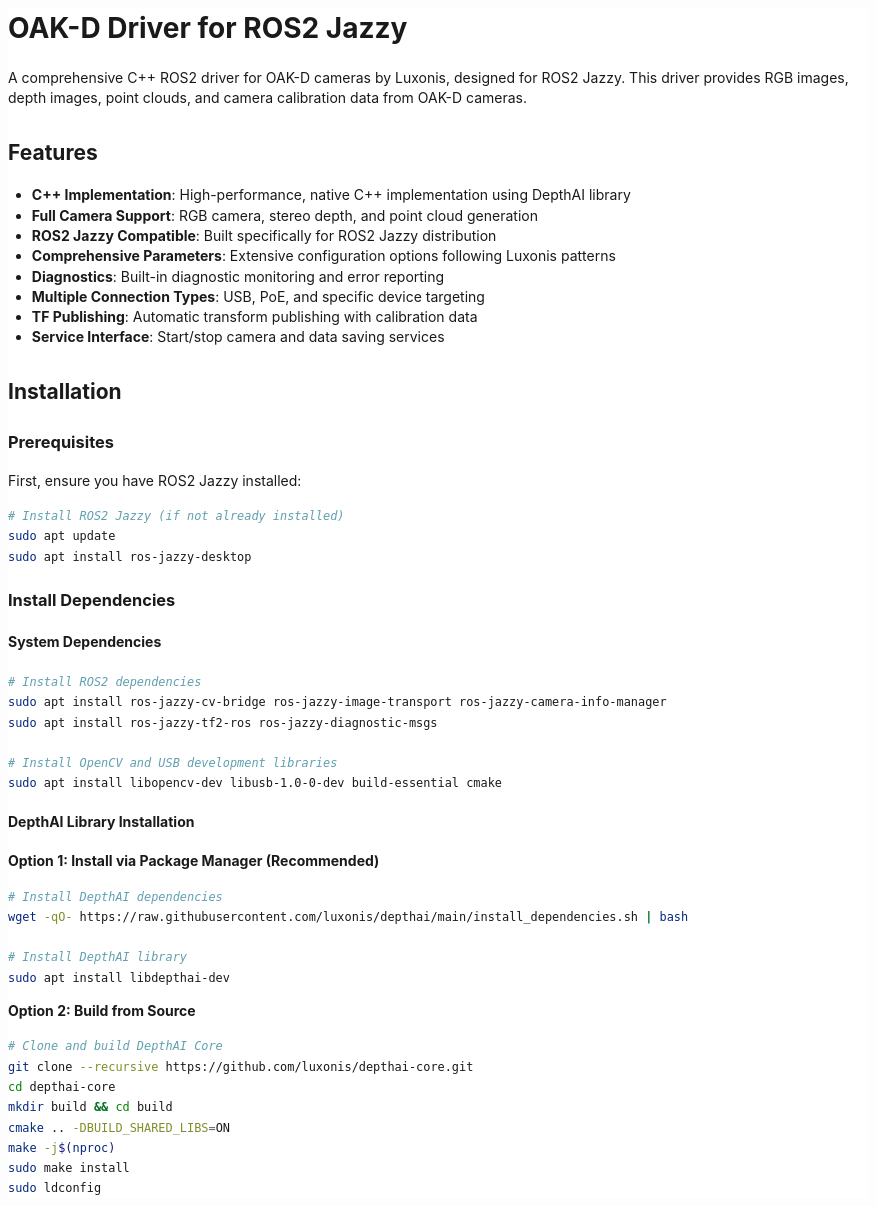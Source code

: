 # OAK-D Driver for ROS2 Jazzy

A comprehensive C++ ROS2 driver for OAK-D cameras by Luxonis, designed for ROS2 Jazzy. This driver provides RGB images, depth images, point clouds, and camera calibration data from OAK-D cameras.

## Features

- **C++ Implementation**: High-performance, native C++ implementation using DepthAI library
- **Full Camera Support**: RGB camera, stereo depth, and point cloud generation
- **ROS2 Jazzy Compatible**: Built specifically for ROS2 Jazzy distribution
- **Comprehensive Parameters**: Extensive configuration options following Luxonis patterns
- **Diagnostics**: Built-in diagnostic monitoring and error reporting
- **Multiple Connection Types**: USB, PoE, and specific device targeting
- **TF Publishing**: Automatic transform publishing with calibration data
- **Service Interface**: Start/stop camera and data saving services

## Installation

### Prerequisites

First, ensure you have ROS2 Jazzy installed:

```bash
# Install ROS2 Jazzy (if not already installed)
sudo apt update
sudo apt install ros-jazzy-desktop
```

### Install Dependencies

#### System Dependencies
```bash
# Install ROS2 dependencies
sudo apt install ros-jazzy-cv-bridge ros-jazzy-image-transport ros-jazzy-camera-info-manager
sudo apt install ros-jazzy-tf2-ros ros-jazzy-diagnostic-msgs

# Install OpenCV and USB development libraries
sudo apt install libopencv-dev libusb-1.0-0-dev build-essential cmake
```

#### DepthAI Library Installation

**Option 1: Install via Package Manager (Recommended)**
```bash
# Install DepthAI dependencies
wget -qO- https://raw.githubusercontent.com/luxonis/depthai/main/install_dependencies.sh | bash

# Install DepthAI library
sudo apt install libdepthai-dev
```

**Option 2: Build from Source**
```bash
# Clone and build DepthAI Core
git clone --recursive https://github.com/luxonis/depthai-core.git
cd depthai-core
mkdir build && cd build
cmake .. -DBUILD_SHARED_LIBS=ON
make -j$(nproc)
sudo make install
sudo ldconfig
```
